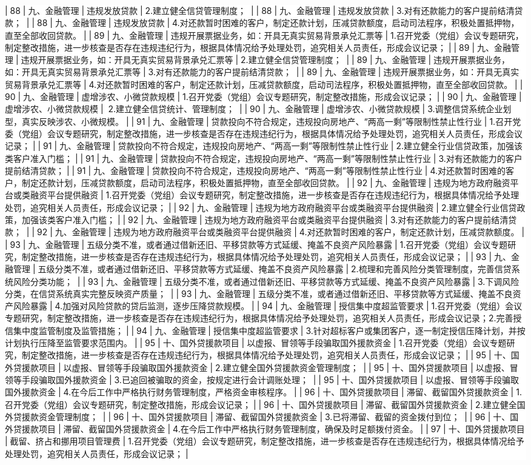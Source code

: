 | 88  | 九、金融管理      | 违规发放贷款                                                  | 2.建立健全信贷管理制度；                                                                                   |
| 88  | 九、金融管理      | 违规发放贷款                                                  | 3.对有还款能力的客户提前结清贷款；                                                                              |
| 88  | 九、金融管理      | 违规发放贷款                                                  | 4.对还款暂时困难的客户，制定还款计划，压减贷款额度，启动司法程序，积极处置抵押物，直至全部收回贷款。                                             |
| 89  | 九、金融管理      | 违规开展票据业务，如：开具无真实贸易背景承兑汇票等                               | 1.召开党委（党组）会议专题研究，制定整改措施，进一步核查是否存在违规违纪行为，根据具体情况给予处理处罚，追究相关人员责任，形成会议记录；                           |
| 89  | 九、金融管理      | 违规开展票据业务，如：开具无真实贸易背景承兑汇票等                               | 2.建立健全信贷管理制度；                                                                                   |
| 89  | 九、金融管理      | 违规开展票据业务，如：开具无真实贸易背景承兑汇票等                               | 3.对有还款能力的客户提前结清贷款；                                                                              |
| 89  | 九、金融管理      | 违规开展票据业务，如：开具无真实贸易背景承兑汇票等                               | 4.对还款暂时困难的客户，制定还款计划，压减贷款额度，启动司法程序，积极处置抵押物，直至全部收回贷款。                                             |
| 90  | 九、金融管理      | 虚增涉农、小微贷款规模                                             | 1.召开党委（党组）会议专题研究，制定整改措施，形成会议记录；                                                                 |
| 90  | 九、金融管理      | 虚增涉农、小微贷款规模                                             |  2.建立健全信贷统计、管理制度；                                                                               |
| 90  | 九、金融管理      | 虚增涉农、小微贷款规模                                             | 3.调整信贷系统企业划型，真实反映涉农、小微规模。                                                                       |
| 91  | 九、金融管理      | 贷款投向不符合规定，违规投向房地产、“两高一剩”等限制性禁止性行业                       | 1.召开党委（党组）会议专题研究，制定整改措施，进一步核查是否存在违规违纪行为，根据具体情况给予处理处罚，追究相关人员责任，形成会议记录；                           |
| 91  | 九、金融管理      | 贷款投向不符合规定，违规投向房地产、“两高一剩”等限制性禁止性行业                       | 2.建立健全行业信贷政策，加强该类客户准入门槛；                                                                        |
| 91  | 九、金融管理      | 贷款投向不符合规定，违规投向房地产、“两高一剩”等限制性禁止性行业                       | 3.对有还款能力的客户提前结清贷款；                                                                              |
| 91  | 九、金融管理      | 贷款投向不符合规定，违规投向房地产、“两高一剩”等限制性禁止性行业                       | 4.对还款暂时困难的客户，制定还款计划，压减贷款额度，启动司法程序，积极处置抵押物，直至全部收回贷款。                                             |
| 92  | 九、金融管理      | 违规为地方政府融资平台或类融资平台提供融资                                   | 1.召开党委（党组）会议专题研究，制定整改措施，进一步核查是否存在违规违纪行为，根据具体情况给予处理处罚，追究相关人员责任，形成会议记录；                           |
| 92  | 九、金融管理      | 违规为地方政府融资平台或类融资平台提供融资                                   | 2.建立健全行业信贷政策，加强该类客户准入门槛；                                                                        |
| 92  | 九、金融管理      | 违规为地方政府融资平台或类融资平台提供融资                                   | 3.对有还款能力的客户提前结清贷款；                                                                              |
| 92  | 九、金融管理      | 违规为地方政府融资平台或类融资平台提供融资                                   | 4.对还款暂时困难的客户，制定还款计划，压减贷款额度。                                                                     |
| 93  | 九、金融管理      | 五级分类不准，或者通过借新还旧、平移贷款等方式延缓、掩盖不良资产风险暴露                    | 1.召开党委（党组）会议专题研究，制定整改措施，进一步核查是否存在违规违纪行为，根据具体情况给予处理处罚，追究相关人员责任，形成会议记录；                           |
| 93  | 九、金融管理      | 五级分类不准，或者通过借新还旧、平移贷款等方式延缓、掩盖不良资产风险暴露                    | 2.梳理和完善风险分类管理制度，完善信贷系统风险分类功能；                                                                   |
| 93  | 九、金融管理      | 五级分类不准，或者通过借新还旧、平移贷款等方式延缓、掩盖不良资产风险暴露                    | 3.下调风险分类，在信贷系统真实完整反映资产质量；                                                                       |
| 93  | 九、金融管理      | 五级分类不准，或者通过借新还旧、平移贷款等方式延缓、掩盖不良资产风险暴露                    | 4.加强对风险贷款的贷后监测，逐步压降贷款规模。                                                                        |
| 94  | 九、金融管理      | 授信集中度超监管要求                                              | 1.召开党委（党组）会议专题研究，制定整改措施，进一步核查是否存在违规违纪行为，根据具体情况给予处理处罚，追究相关人员责任，形成会议记录；2.完善授信集中度监管制度及监管措施；        |
| 94  | 九、金融管理      | 授信集中度超监管要求                                              | 3.针对超标客户或集团客户，逐一制定授信压降计划，并按计划执行压降至监管要求范围内。                                                      |
| 95  | 十、国外贷援款项目   | 以虚报、冒领等手段骗取国外援款资金                                       | 1.召开党委（党组）会议专题研究，制定整改措施，进一步核查是否存在违规违纪行为，根据具体情况给予处理处罚，追究相关人员责任，形成会议记录；                           |
| 95  | 十、国外贷援款项目   | 以虚报、冒领等手段骗取国外援款资金                                       | 2.建立健全国外贷援款资金管理制度；                                                                              |
| 95  | 十、国外贷援款项目   | 以虚报、冒领等手段骗取国外援款资金                                       | 3.已追回被骗取的资金，按规定进行会计调账处理；                                                                        |
| 95  | 十、国外贷援款项目   | 以虚报、冒领等手段骗取国外援款资金                                       | 4.在今后工作中严格执行财务管理制度，严格资金审核程序。                                                                    |
| 96  | 十、国外贷援款项目   | 滞留、截留国外贷援款资金                                            | 1.召开党委（党组）会议专题研究，制定整改措施，形成会议记录；                                                                 |
| 96  | 十、国外贷援款项目   | 滞留、截留国外贷援款资金                                            | 2.建立健全国外贷援款资金管理制度；                                                                              |
| 96  | 十、国外贷援款项目   | 滞留、截留国外贷援款资金                                            | 3.已将滞留、截留的资金拨付到位；                                                                               |
| 96  | 十、国外贷援款项目   | 滞留、截留国外贷援款资金                                            | 4.在今后工作中严格执行财务管理制度，确保及时足额拨付资金。                                                                  |
| 97  | 十、国外贷援款项目   | 截留、挤占和挪用项目管理费                                           | 1.召开党委（党组）会议专题研究，制定整改措施，进一步核查是否存在违规违纪行为，根据具体情况给予处理处罚，追究相关人员责任，形成会议记录；                           |